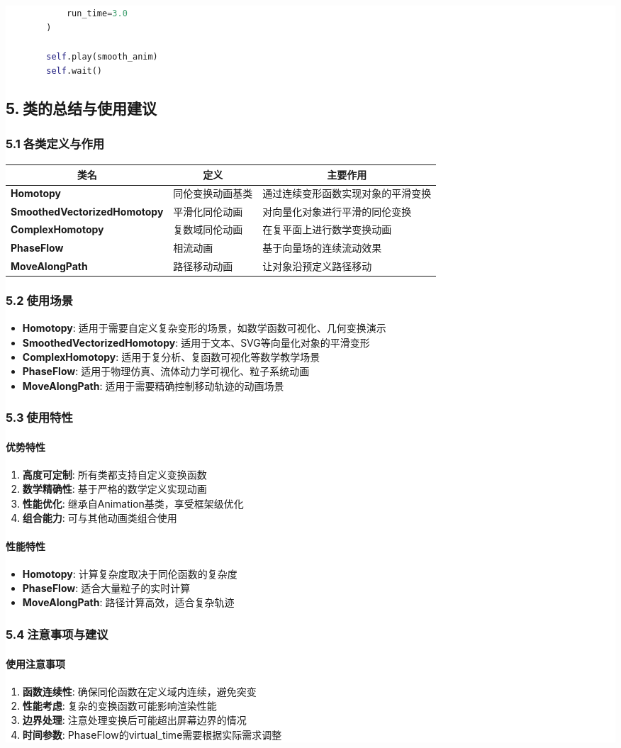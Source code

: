 ```python
            run_time=3.0
        )
        
        self.play(smooth_anim)
        self.wait()
```

## 5. 类的总结与使用建议

### 5.1 各类定义与作用

| 类名 | 定义 | 主要作用 |
|------|------|----------|
| **Homotopy** | 同伦变换动画基类 | 通过连续变形函数实现对象的平滑变换 |
| **SmoothedVectorizedHomotopy** | 平滑化同伦动画 | 对向量化对象进行平滑的同伦变换 |
| **ComplexHomotopy** | 复数域同伦动画 | 在复平面上进行数学变换动画 |
| **PhaseFlow** | 相流动画 | 基于向量场的连续流动效果 |
| **MoveAlongPath** | 路径移动动画 | 让对象沿预定义路径移动 |

### 5.2 使用场景

- **Homotopy**: 适用于需要自定义复杂变形的场景，如数学函数可视化、几何变换演示
- **SmoothedVectorizedHomotopy**: 适用于文本、SVG等向量化对象的平滑变形
- **ComplexHomotopy**: 适用于复分析、复函数可视化等数学教学场景
- **PhaseFlow**: 适用于物理仿真、流体动力学可视化、粒子系统动画
- **MoveAlongPath**: 适用于需要精确控制移动轨迹的动画场景

### 5.3 使用特性

#### 优势特性
1. **高度可定制**: 所有类都支持自定义变换函数
2. **数学精确性**: 基于严格的数学定义实现动画
3. **性能优化**: 继承自Animation基类，享受框架级优化
4. **组合能力**: 可与其他动画类组合使用

#### 性能特性
- **Homotopy**: 计算复杂度取决于同伦函数的复杂度
- **PhaseFlow**: 适合大量粒子的实时计算
- **MoveAlongPath**: 路径计算高效，适合复杂轨迹

### 5.4 注意事项与建议

#### 使用注意事项
1. **函数连续性**: 确保同伦函数在定义域内连续，避免突变
2. **性能考虑**: 复杂的变换函数可能影响渲染性能
3. **边界处理**: 注意处理变换后可能超出屏幕边界的情况
4. **时间参数**: PhaseFlow的virtual_time需要根据实际需求调整
